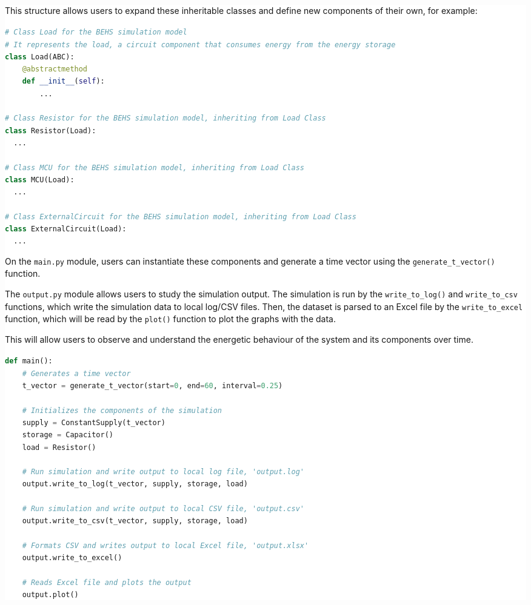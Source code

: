 This structure allows users to expand these inheritable classes and define new components of their own, for example:

```python
# Class Load for the BEHS simulation model
# It represents the load, a circuit component that consumes energy from the energy storage
class Load(ABC):
    @abstractmethod
    def __init__(self):
        ...

# Class Resistor for the BEHS simulation model, inheriting from Load Class
class Resistor(Load):
  ...

# Class MCU for the BEHS simulation model, inheriting from Load Class
class MCU(Load):
  ...

# Class ExternalCircuit for the BEHS simulation model, inheriting from Load Class
class ExternalCircuit(Load):
  ...
```

On the `main.py` module, users can instantiate these components and generate a time vector using the `generate_t_vector()` function. 

The `output.py` module allows users to study the simulation output. The simulation is run by the `write_to_log()` and `write_to_csv` functions, which write the simulation data to local log/CSV files. Then, the dataset is parsed to an Excel file by the `write_to_excel` function, which will be read by the `plot()` function to plot the graphs with the data.

This will allow users to observe and understand the energetic behaviour of the system and its components over time. 

```python
def main():
    # Generates a time vector
    t_vector = generate_t_vector(start=0, end=60, interval=0.25)

    # Initializes the components of the simulation
    supply = ConstantSupply(t_vector)
    storage = Capacitor()
    load = Resistor()

    # Run simulation and write output to local log file, 'output.log'
    output.write_to_log(t_vector, supply, storage, load)

    # Run simulation and write output to local CSV file, 'output.csv'
    output.write_to_csv(t_vector, supply, storage, load)

    # Formats CSV and writes output to local Excel file, 'output.xlsx'
    output.write_to_excel()

    # Reads Excel file and plots the output
    output.plot()
```
